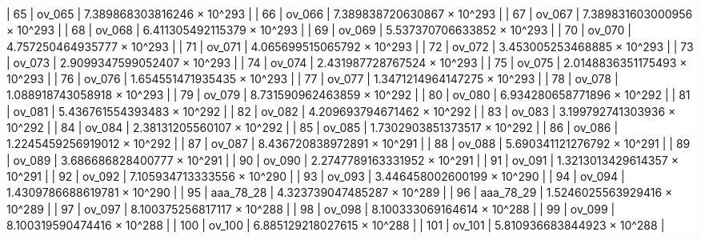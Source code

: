 | 65 | ov_065 | 7.389868303816246 × 10^293 |
| 66 | ov_066 | 7.389838720630867 × 10^293 |
| 67 | ov_067 | 7.389831603000956 × 10^293 |
| 68 | ov_068 | 6.411305492115379 × 10^293 |
| 69 | ov_069 | 5.537370706633852 × 10^293 |
| 70 | ov_070 | 4.757250464935777 × 10^293 |
| 71 | ov_071 | 4.065699515065792 × 10^293 |
| 72 | ov_072 | 3.453005253468885 × 10^293 |
| 73 | ov_073 | 2.9099347599052407 × 10^293 |
| 74 | ov_074 | 2.431987728767524 × 10^293 |
| 75 | ov_075 | 2.0148836351175493 × 10^293 |
| 76 | ov_076 | 1.654551471935435 × 10^293 |
| 77 | ov_077 | 1.3471214964147275 × 10^293 |
| 78 | ov_078 | 1.088918743058918 × 10^293 |
| 79 | ov_079 | 8.731590962463859 × 10^292 |
| 80 | ov_080 | 6.934280658771896 × 10^292 |
| 81 | ov_081 | 5.436761554393483 × 10^292 |
| 82 | ov_082 | 4.209693794671462 × 10^292 |
| 83 | ov_083 | 3.199792741303936 × 10^292 |
| 84 | ov_084 | 2.38131205560107 × 10^292 |
| 85 | ov_085 | 1.7302903851373517 × 10^292 |
| 86 | ov_086 | 1.2245459256919012 × 10^292 |
| 87 | ov_087 | 8.436720838972891 × 10^291 |
| 88 | ov_088 | 5.690341121276792 × 10^291 |
| 89 | ov_089 | 3.686686828400777 × 10^291 |
| 90 | ov_090 | 2.2747789163331952 × 10^291 |
| 91 | ov_091 | 1.3213013429614357 × 10^291 |
| 92 | ov_092 | 7.105934713333556 × 10^290 |
| 93 | ov_093 | 3.446458002600199 × 10^290 |
| 94 | ov_094 | 1.4309786688619781 × 10^290 |
| 95 | aaa_78_28 | 4.323739047485287 × 10^289 |
| 96 | aaa_78_29 | 1.5246025563929416 × 10^289 |
| 97 | ov_097 | 8.100375256817117 × 10^288 |
| 98 | ov_098 | 8.100333069164614 × 10^288 |
| 99 | ov_099 | 8.100319590474416 × 10^288 |
| 100 | ov_100 | 6.885129218027615 × 10^288 |
| 101 | ov_101 | 5.810936683844923 × 10^288 |